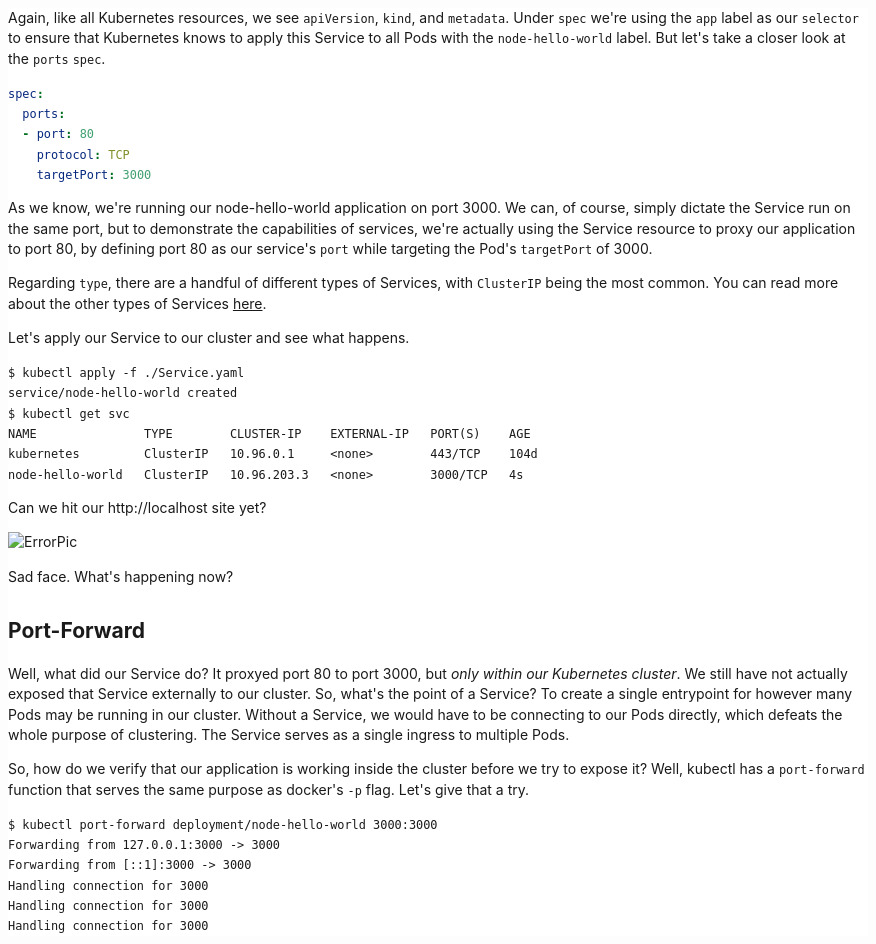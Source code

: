 Again, like all Kubernetes resources, we see `apiVersion`, `kind`, and `metadata`. Under `spec` we're using the `app` label as our `selector` to ensure that Kubernetes knows to apply this Service to all Pods with the `node-hello-world` label. But let's take a closer look at the `ports` `spec`.

```yaml
spec:
  ports:
  - port: 80
    protocol: TCP
    targetPort: 3000
```

As we know, we're running our node-hello-world application on port 3000. We can, of course, simply dictate the Service run on the same port, but to demonstrate the capabilities of services, we're actually using the Service resource to proxy our application to port 80, by defining port 80 as our service's `port` while targeting the Pod's `targetPort` of 3000.

Regarding `type`, there are a handful of different types of Services, with `ClusterIP` being the most common. You can read more about the other types of Services [here](https://kubernetes.io/docs/concepts/services-networking/#publishing-services-service-types).

Let's apply our Service to our cluster and see what happens.

```console
$ kubectl apply -f ./Service.yaml
service/node-hello-world created
$ kubectl get svc
NAME               TYPE        CLUSTER-IP    EXTERNAL-IP   PORT(S)    AGE
kubernetes         ClusterIP   10.96.0.1     <none>        443/TCP    104d
node-hello-world   ClusterIP   10.96.203.3   <none>        3000/TCP   4s
```

Can we hit our http://localhost site yet?

![ErrorPic](https://raw.githubusercontent.com/chris-bosman/Public-Scripts/master/error-pic.jpg)

Sad face. What's happening now?

## Port-Forward ##

Well, what did our Service do? It proxyed port 80 to port 3000, but *only within our Kubernetes cluster*. We still have not actually exposed that Service externally to our cluster. So, what's the point of a Service? To create a single entrypoint for however many Pods may be running in our cluster. Without a Service, we would have to be connecting to our Pods directly, which defeats the whole purpose of clustering. The Service serves as a single ingress to multiple Pods.

So, how do we verify that our application is working inside the cluster before we try to expose it? Well, kubectl has a `port-forward`function that serves the same purpose as docker's `-p` flag. Let's give that a try.

```console
$ kubectl port-forward deployment/node-hello-world 3000:3000
Forwarding from 127.0.0.1:3000 -> 3000
Forwarding from [::1]:3000 -> 3000
Handling connection for 3000
Handling connection for 3000
Handling connection for 3000
```
